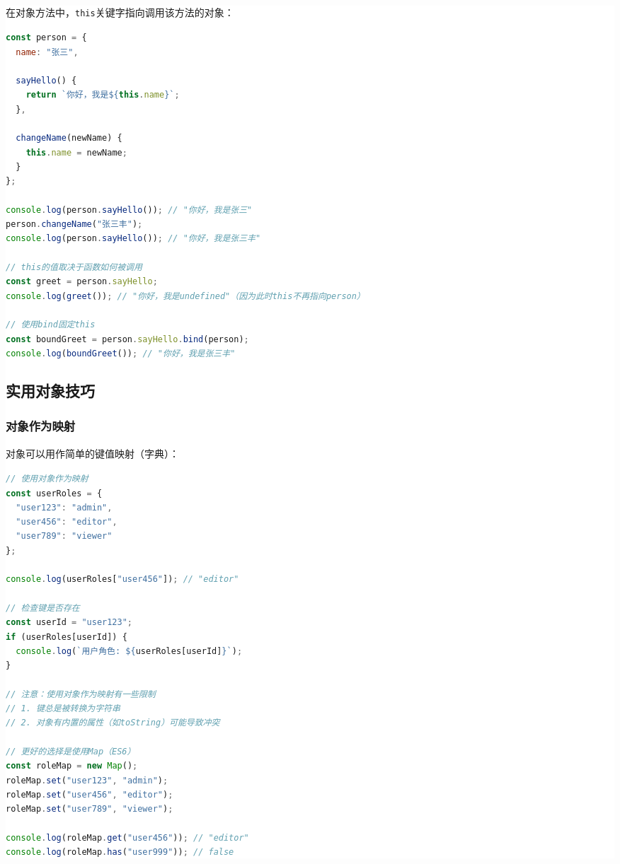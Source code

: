 在对象方法中，`this`关键字指向调用该方法的对象：

```javascript
const person = {
  name: "张三",
  
  sayHello() {
    return `你好，我是${this.name}`;
  },
  
  changeName(newName) {
    this.name = newName;
  }
};

console.log(person.sayHello()); // "你好，我是张三"
person.changeName("张三丰");
console.log(person.sayHello()); // "你好，我是张三丰"

// this的值取决于函数如何被调用
const greet = person.sayHello;
console.log(greet()); // "你好，我是undefined"（因为此时this不再指向person）

// 使用bind固定this
const boundGreet = person.sayHello.bind(person);
console.log(boundGreet()); // "你好，我是张三丰"
```

## 实用对象技巧

### 对象作为映射

对象可以用作简单的键值映射（字典）：

```javascript
// 使用对象作为映射
const userRoles = {
  "user123": "admin",
  "user456": "editor",
  "user789": "viewer"
};

console.log(userRoles["user456"]); // "editor"

// 检查键是否存在
const userId = "user123";
if (userRoles[userId]) {
  console.log(`用户角色: ${userRoles[userId]}`);
}

// 注意：使用对象作为映射有一些限制
// 1. 键总是被转换为字符串
// 2. 对象有内置的属性（如toString）可能导致冲突

// 更好的选择是使用Map（ES6）
const roleMap = new Map();
roleMap.set("user123", "admin");
roleMap.set("user456", "editor");
roleMap.set("user789", "viewer");

console.log(roleMap.get("user456")); // "editor"
console.log(roleMap.has("user999")); // false
```


  [`${prefix}_${id}`]: "张三",
  [`${prefix}Age`]: 30
  [`user_${Date.now()}`]: "唯一ID",